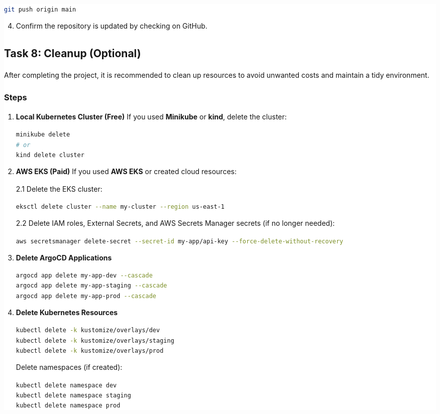    ```bash
   git push origin main
   ```

4. Confirm the repository is updated by checking on GitHub.

## **Task 8: Cleanup (Optional)**

After completing the project, it is recommended to clean up resources to avoid unwanted costs and maintain a tidy environment.

### **Steps**

1. **Local Kubernetes Cluster (Free)**
   If you used **Minikube** or **kind**, delete the cluster:

   ```bash
   minikube delete
   # or
   kind delete cluster
   ```

2. **AWS EKS (Paid)**
   If you used **AWS EKS** or created cloud resources:

   2.1 Delete the EKS cluster:

   ```bash
   eksctl delete cluster --name my-cluster --region us-east-1
   ```

   2.2 Delete IAM roles, External Secrets, and AWS Secrets Manager secrets (if no longer needed):

   ```bash
   aws secretsmanager delete-secret --secret-id my-app/api-key --force-delete-without-recovery
   ```

3. **Delete ArgoCD Applications**

   ```bash
   argocd app delete my-app-dev --cascade
   argocd app delete my-app-staging --cascade
   argocd app delete my-app-prod --cascade
   ```

4. **Delete Kubernetes Resources**

   ```bash
   kubectl delete -k kustomize/overlays/dev
   kubectl delete -k kustomize/overlays/staging
   kubectl delete -k kustomize/overlays/prod
   ```

   Delete namespaces (if created):

   ```bash
   kubectl delete namespace dev
   kubectl delete namespace staging
   kubectl delete namespace prod
   ```

